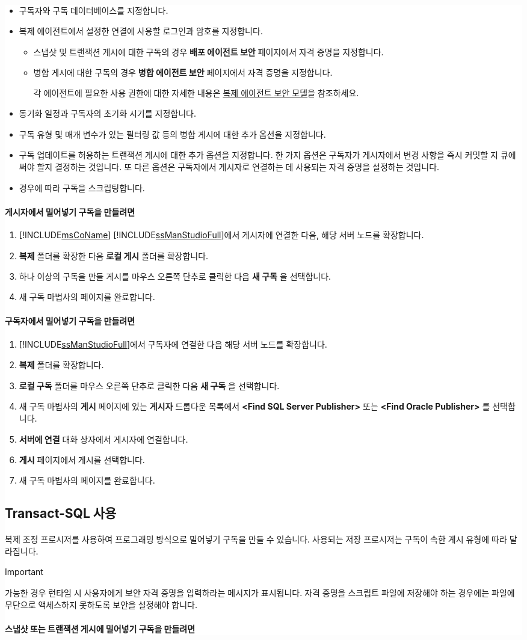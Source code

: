 - 구독자와 구독 데이터베이스를 지정합니다.  
  
- 복제 에이전트에서 설정한 연결에 사용할 로그인과 암호를 지정합니다.  
  
  - 스냅샷 및 트랜잭션 게시에 대한 구독의 경우 **배포 에이전트 보안** 페이지에서 자격 증명을 지정합니다.  
  
  - 병합 게시에 대한 구독의 경우 **병합 에이전트 보안** 페이지에서 자격 증명을 지정합니다.  
  
    각 에이전트에 필요한 사용 권한에 대한 자세한 내용은 [복제 에이전트 보안 모델](../../relational-databases/replication/security/replication-agent-security-model.md)을 참조하세요.  
  
- 동기화 일정과 구독자의 초기화 시기를 지정합니다.  
  
- 구독 유형 및 매개 변수가 있는 필터링 값 등의 병합 게시에 대한 추가 옵션을 지정합니다.  
  
- 구독 업데이트를 허용하는 트랜잭션 게시에 대한 추가 옵션을 지정합니다. 한 가지 옵션은 구독자가 게시자에서 변경 사항을 즉시 커밋할 지 큐에 써야 할지 결정하는 것입니다. 또 다른 옵션은 구독자에서 게시자로 연결하는 데 사용되는 자격 증명을 설정하는 것입니다.  
  
- 경우에 따라 구독을 스크립팅합니다.  
  
#### <a name="to-create-a-push-subscription-from-the-publisher"></a>게시자에서 밀어넣기 구독을 만들려면  
  
1. [!INCLUDE[msCoName](../../includes/msconame-md.md)] [!INCLUDE[ssManStudioFull](../../includes/ssmanstudiofull-md.md)]에서 게시자에 연결한 다음, 해당 서버 노드를 확장합니다.  
  
2. **복제** 폴더를 확장한 다음 **로컬 게시** 폴더를 확장합니다.  
  
3. 하나 이상의 구독을 만들 게시를 마우스 오른쪽 단추로 클릭한 다음 **새 구독** 을 선택합니다.  
  
4. 새 구독 마법사의 페이지를 완료합니다.  
  
#### <a name="to-create-a-push-subscription-from-the-subscriber"></a>구독자에서 밀어넣기 구독을 만들려면  
  
1. [!INCLUDE[ssManStudioFull](../../includes/ssmanstudiofull-md.md)]에서 구독자에 연결한 다음 해당 서버 노드를 확장합니다.  
  
2. **복제** 폴더를 확장합니다.  
  
3. **로컬 구독** 폴더를 마우스 오른쪽 단추로 클릭한 다음 **새 구독** 을 선택합니다.  
  
4. 새 구독 마법사의 **게시** 페이지에 있는 **게시자** 드롭다운 목록에서 **\<Find SQL Server Publisher>** 또는 **\<Find Oracle Publisher>** 를 선택합니다.  
  
5. **서버에 연결** 대화 상자에서 게시자에 연결합니다.  
  
6. **게시** 페이지에서 게시를 선택합니다.  
  
7. 새 구독 마법사의 페이지를 완료합니다.  
  
##  <a name="using-transact-sql"></a><a name="TsqlProcedure"></a> Transact-SQL 사용  
복제 조정 프로시저를 사용하여 프로그래밍 방식으로 밀어넣기 구독을 만들 수 있습니다. 사용되는 저장 프로시저는 구독이 속한 게시 유형에 따라 달라집니다.  
  
> [!IMPORTANT]
> 가능한 경우 런타임 시 사용자에게 보안 자격 증명을 입력하라는 메시지가 표시됩니다. 자격 증명을 스크립트 파일에 저장해야 하는 경우에는 파일에 무단으로 액세스하지 못하도록 보안을 설정해야 합니다.  
  
#### <a name="to-create-a-push-subscription-to-a-snapshot-or-transactional-publication"></a>스냅샷 또는 트랜잭션 게시에 밀어넣기 구독을 만들려면  
  